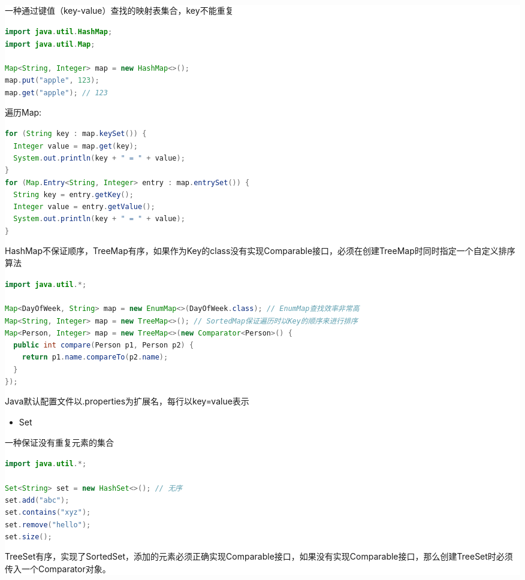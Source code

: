 一种通过键值（key-value）查找的映射表集合，key不能重复

```java
import java.util.HashMap;
import java.util.Map;

Map<String, Integer> map = new HashMap<>();
map.put("apple", 123);
map.get("apple"); // 123
```

遍历Map:

```java
for (String key : map.keySet()) {
  Integer value = map.get(key);
  System.out.println(key + " = " + value);
}
for (Map.Entry<String, Integer> entry : map.entrySet()) {
  String key = entry.getKey();
  Integer value = entry.getValue();
  System.out.println(key + " = " + value);
}
```
HashMap不保证顺序，TreeMap有序，如果作为Key的class没有实现Comparable接口，必须在创建TreeMap时同时指定一个自定义排序算法

```java
import java.util.*;

Map<DayOfWeek, String> map = new EnumMap<>(DayOfWeek.class); // EnumMap查找效率非常高
Map<String, Integer> map = new TreeMap<>(); // SortedMap保证遍历时以Key的顺序来进行排序
Map<Person, Integer> map = new TreeMap<>(new Comparator<Person>() {
  public int compare(Person p1, Person p2) {
    return p1.name.compareTo(p2.name);
  }
});
```

Java默认配置文件以.properties为扩展名，每行以key=value表示

* Set

一种保证没有重复元素的集合

```java
import java.util.*;

Set<String> set = new HashSet<>(); // 无序
set.add("abc");
set.contains("xyz");
set.remove("hello");
set.size();

```

TreeSet有序，实现了SortedSet，添加的元素必须正确实现Comparable接口，如果没有实现Comparable接口，那么创建TreeSet时必须传入一个Comparator对象。
